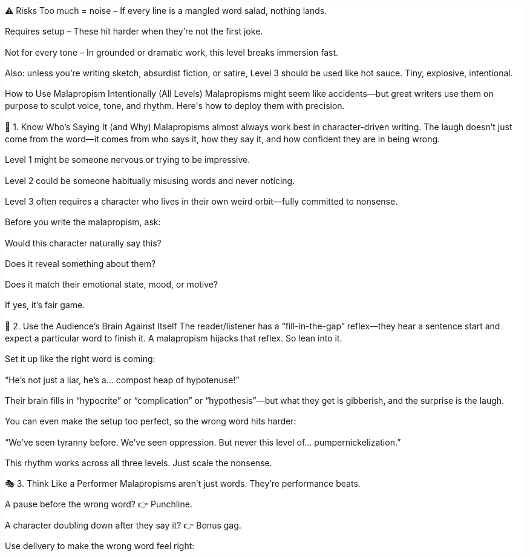 ⚠️ Risks
Too much = noise – If every line is a mangled word salad, nothing lands.

Requires setup – These hit harder when they’re not the first joke.

Not for every tone – In grounded or dramatic work, this level breaks immersion fast.

Also: unless you’re writing sketch, absurdist fiction, or satire, Level 3 should be used like hot sauce. Tiny, explosive, intentional.

How to Use Malapropism Intentionally (All Levels)
Malapropisms might seem like accidents—but great writers use them on purpose to sculpt voice, tone, and rhythm. Here's how to deploy them with precision.

🎯 1. Know Who’s Saying It (and Why)
Malapropisms almost always work best in character-driven writing. The laugh doesn’t just come from the word—it comes from who says it, how they say it, and how confident they are in being wrong.

Level 1 might be someone nervous or trying to be impressive.

Level 2 could be someone habitually misusing words and never noticing.

Level 3 often requires a character who lives in their own weird orbit—fully committed to nonsense.

Before you write the malapropism, ask:

Would this character naturally say this?

Does it reveal something about them?

Does it match their emotional state, mood, or motive?

If yes, it’s fair game.

🧠 2. Use the Audience’s Brain Against Itself
The reader/listener has a “fill-in-the-gap” reflex—they hear a sentence start and expect a particular word to finish it. A malapropism hijacks that reflex. So lean into it.

Set it up like the right word is coming:

“He’s not just a liar, he’s a… compost heap of hypotenuse!”

Their brain fills in “hypocrite” or “complication” or “hypothesis”—but what they get is gibberish, and the surprise is the laugh.

You can even make the setup too perfect, so the wrong word hits harder:

“We’ve seen tyranny before. We’ve seen oppression. But never this level of… pumpernickelization.”

This rhythm works across all three levels. Just scale the nonsense.

🎭 3. Think Like a Performer
Malapropisms aren’t just words. They’re performance beats.

A pause before the wrong word?
👉 Punchline.

A character doubling down after they say it?
👉 Bonus gag.

Use delivery to make the wrong word feel right:
